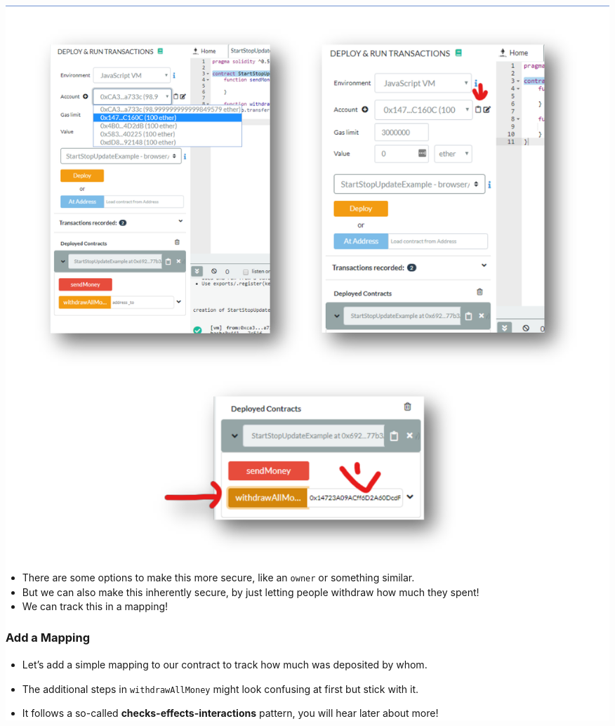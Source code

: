 ![withdraw](./assets/images/image8.png)

- There are some options to make this more secure, like an `owner` or something similar. 
- But we can also make this inherently secure, by just letting people withdraw how much they spent!
- We can track this in a mapping!

### Add a Mapping

- Let’s add a simple mapping to our contract to track how much was deposited by whom.

- The additional steps in `withdrawAllMoney` might look confusing at first but stick with it. 
- It follows a so-called **checks-effects-interactions** pattern, you will hear later about more!
